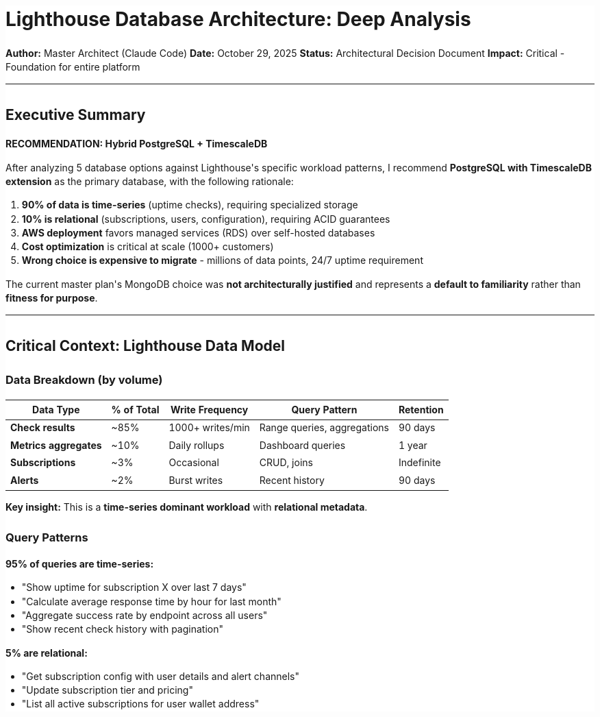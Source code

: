 # Lighthouse Database Architecture: Deep Analysis

**Author:** Master Architect (Claude Code)
**Date:** October 29, 2025
**Status:** Architectural Decision Document
**Impact:** Critical - Foundation for entire platform

---

## Executive Summary

**RECOMMENDATION: Hybrid PostgreSQL + TimescaleDB**

After analyzing 5 database options against Lighthouse's specific workload patterns, I recommend **PostgreSQL with TimescaleDB extension** as the primary database, with the following rationale:

1. **90% of data is time-series** (uptime checks), requiring specialized storage
2. **10% is relational** (subscriptions, users, configuration), requiring ACID guarantees
3. **AWS deployment** favors managed services (RDS) over self-hosted databases
4. **Cost optimization** is critical at scale (1000+ customers)
5. **Wrong choice is expensive to migrate** - millions of data points, 24/7 uptime requirement

The current master plan's MongoDB choice was **not architecturally justified** and represents a **default to familiarity** rather than **fitness for purpose**.

---

## Critical Context: Lighthouse Data Model

### Data Breakdown (by volume)

| Data Type | % of Total | Write Frequency | Query Pattern | Retention |
|-----------|------------|-----------------|---------------|-----------|
| **Check results** | ~85% | 1000+ writes/min | Range queries, aggregations | 90 days |
| **Metrics aggregates** | ~10% | Daily rollups | Dashboard queries | 1 year |
| **Subscriptions** | ~3% | Occasional | CRUD, joins | Indefinite |
| **Alerts** | ~2% | Burst writes | Recent history | 90 days |

**Key insight:** This is a **time-series dominant workload** with **relational metadata**.

### Query Patterns

**95% of queries are time-series:**
- "Show uptime for subscription X over last 7 days"
- "Calculate average response time by hour for last month"
- "Aggregate success rate by endpoint across all users"
- "Show recent check history with pagination"

**5% are relational:**
- "Get subscription config with user details and alert channels"
- "Update subscription tier and pricing"
- "List all active subscriptions for user wallet address"
